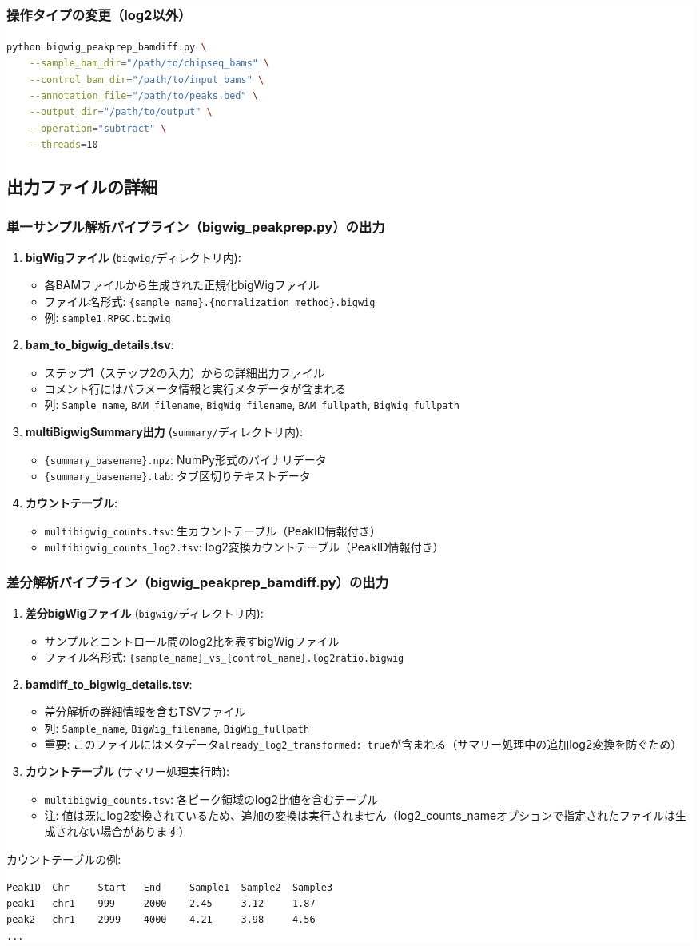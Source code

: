 ### 操作タイプの変更（log2以外）

```bash
python bigwig_peakprep_bamdiff.py \
    --sample_bam_dir="/path/to/chipseq_bams" \
    --control_bam_dir="/path/to/input_bams" \
    --annotation_file="/path/to/peaks.bed" \
    --output_dir="/path/to/output" \
    --operation="subtract" \
    --threads=10
```

## 出力ファイルの詳細

### 単一サンプル解析パイプライン（bigwig_peakprep.py）の出力

1. **bigWigファイル** (`bigwig/`ディレクトリ内):
   - 各BAMファイルから生成された正規化bigWigファイル
   - ファイル名形式: `{sample_name}.{normalization_method}.bigwig`
   - 例: `sample1.RPGC.bigwig`

2. **bam_to_bigwig_details.tsv**:
   - ステップ1（ステップ2の入力）からの詳細出力ファイル
   - コメント行にはパラメータ情報と実行メタデータが含まれる
   - 列: `Sample_name`, `BAM_filename`, `BigWig_filename`, `BAM_fullpath`, `BigWig_fullpath`

3. **multiBigwigSummary出力** (`summary/`ディレクトリ内):
   - `{summary_basename}.npz`: NumPy形式のバイナリデータ
   - `{summary_basename}.tab`: タブ区切りテキストデータ

4. **カウントテーブル**:
   - `multibigwig_counts.tsv`: 生カウントテーブル（PeakID情報付き）
   - `multibigwig_counts_log2.tsv`: log2変換カウントテーブル（PeakID情報付き）

### 差分解析パイプライン（bigwig_peakprep_bamdiff.py）の出力

1. **差分bigWigファイル** (`bigwig/`ディレクトリ内):
   - サンプルとコントロール間のlog2比を表すbigWigファイル
   - ファイル名形式: `{sample_name}_vs_{control_name}.log2ratio.bigwig`

2. **bamdiff_to_bigwig_details.tsv**:
   - 差分解析の詳細情報を含むTSVファイル
   - 列: `Sample_name`, `BigWig_filename`, `BigWig_fullpath`
   - 重要: このファイルにはメタデータ`already_log2_transformed: true`が含まれる（サマリー処理中の追加log2変換を防ぐため）

3. **カウントテーブル** (サマリー処理実行時):
   - `multibigwig_counts.tsv`: 各ピーク領域のlog2比値を含むテーブル
   - 注: 値は既にlog2変換されているため、追加の変換は実行されません（log2_counts_nameオプションで指定されたファイルは生成されない場合があります）

カウントテーブルの例:
```
PeakID  Chr     Start   End     Sample1  Sample2  Sample3
peak1   chr1    999     2000    2.45     3.12     1.87
peak2   chr1    2999    4000    4.21     3.98     4.56
...
```

